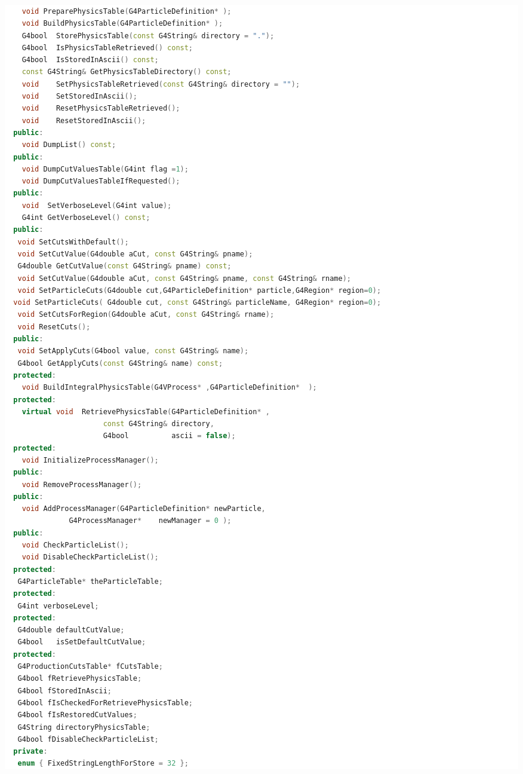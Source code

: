 ```cpp
    void PreparePhysicsTable(G4ParticleDefinition* );    
    void BuildPhysicsTable(G4ParticleDefinition* );    
    G4bool  StorePhysicsTable(const G4String& directory = ".");
    G4bool  IsPhysicsTableRetrieved() const;
    G4bool  IsStoredInAscii() const;
    const G4String& GetPhysicsTableDirectory() const;
    void    SetPhysicsTableRetrieved(const G4String& directory = "");
    void    SetStoredInAscii();
    void    ResetPhysicsTableRetrieved();
    void    ResetStoredInAscii();
  public:
    void DumpList() const;
  public: 
    void DumpCutValuesTable(G4int flag =1);
    void DumpCutValuesTableIfRequested();
  public: 
    void  SetVerboseLevel(G4int value);
    G4int GetVerboseLevel() const;
  public: 
   void SetCutsWithDefault();   
   void SetCutValue(G4double aCut, const G4String& pname); 
   G4double GetCutValue(const G4String& pname) const; 
   void SetCutValue(G4double aCut, const G4String& pname, const G4String& rname); 
   void SetParticleCuts(G4double cut,G4ParticleDefinition* particle,G4Region* region=0);
  void SetParticleCuts( G4double cut, const G4String& particleName, G4Region* region=0);
   void SetCutsForRegion(G4double aCut, const G4String& rname);
   void ResetCuts();
  public:   
   void SetApplyCuts(G4bool value, const G4String& name); 
   G4bool GetApplyCuts(const G4String& name) const; 
  protected:  
    void BuildIntegralPhysicsTable(G4VProcess* ,G4ParticleDefinition*  );   
  protected: 
    virtual void  RetrievePhysicsTable(G4ParticleDefinition* ,	
				       const G4String& directory, 
				       G4bool          ascii = false);
  protected: 
    void InitializeProcessManager();
  public: 
    void RemoveProcessManager();
  public: 
    void AddProcessManager(G4ParticleDefinition* newParticle,
			   G4ProcessManager*    newManager = 0 );
  public:
    void CheckParticleList();
    void DisableCheckParticleList();
  protected:
   G4ParticleTable* theParticleTable;
  protected:
   G4int verboseLevel;
  protected:
   G4double defaultCutValue;
   G4bool   isSetDefaultCutValue;
  protected:
   G4ProductionCutsTable* fCutsTable;
   G4bool fRetrievePhysicsTable;  
   G4bool fStoredInAscii;
   G4bool fIsCheckedForRetrievePhysicsTable;
   G4bool fIsRestoredCutValues;
   G4String directoryPhysicsTable;   
   G4bool fDisableCheckParticleList; 
  private:
   enum { FixedStringLengthForStore = 32 }; 
```